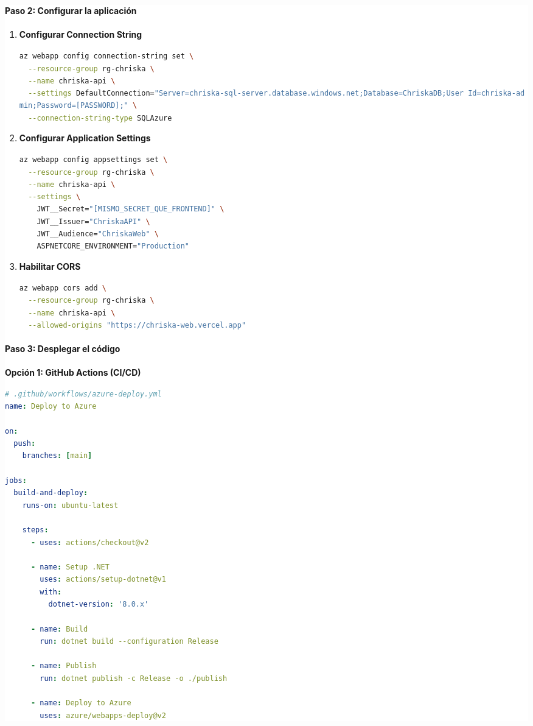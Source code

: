    ```bash
   ```

#### Paso 2: Configurar la aplicación

1. **Configurar Connection String**

   ```bash
   az webapp config connection-string set \
     --resource-group rg-chriska \
     --name chriska-api \
     --settings DefaultConnection="Server=chriska-sql-server.database.windows.net;Database=ChriskaDB;User Id=chriska-admin;Password=[PASSWORD];" \
     --connection-string-type SQLAzure
   ```

2. **Configurar Application Settings**

   ```bash
   az webapp config appsettings set \
     --resource-group rg-chriska \
     --name chriska-api \
     --settings \
       JWT__Secret="[MISMO_SECRET_QUE_FRONTEND]" \
       JWT__Issuer="ChriskaAPI" \
       JWT__Audience="ChriskaWeb" \
       ASPNETCORE_ENVIRONMENT="Production"
   ```

3. **Habilitar CORS**
   ```bash
   az webapp cors add \
     --resource-group rg-chriska \
     --name chriska-api \
     --allowed-origins "https://chriska-web.vercel.app"
   ```

#### Paso 3: Desplegar el código

**Opción 1: GitHub Actions (CI/CD)**

```yaml
# .github/workflows/azure-deploy.yml
name: Deploy to Azure

on:
  push:
    branches: [main]

jobs:
  build-and-deploy:
    runs-on: ubuntu-latest

    steps:
      - uses: actions/checkout@v2

      - name: Setup .NET
        uses: actions/setup-dotnet@v1
        with:
          dotnet-version: '8.0.x'

      - name: Build
        run: dotnet build --configuration Release

      - name: Publish
        run: dotnet publish -c Release -o ./publish

      - name: Deploy to Azure
        uses: azure/webapps-deploy@v2
```